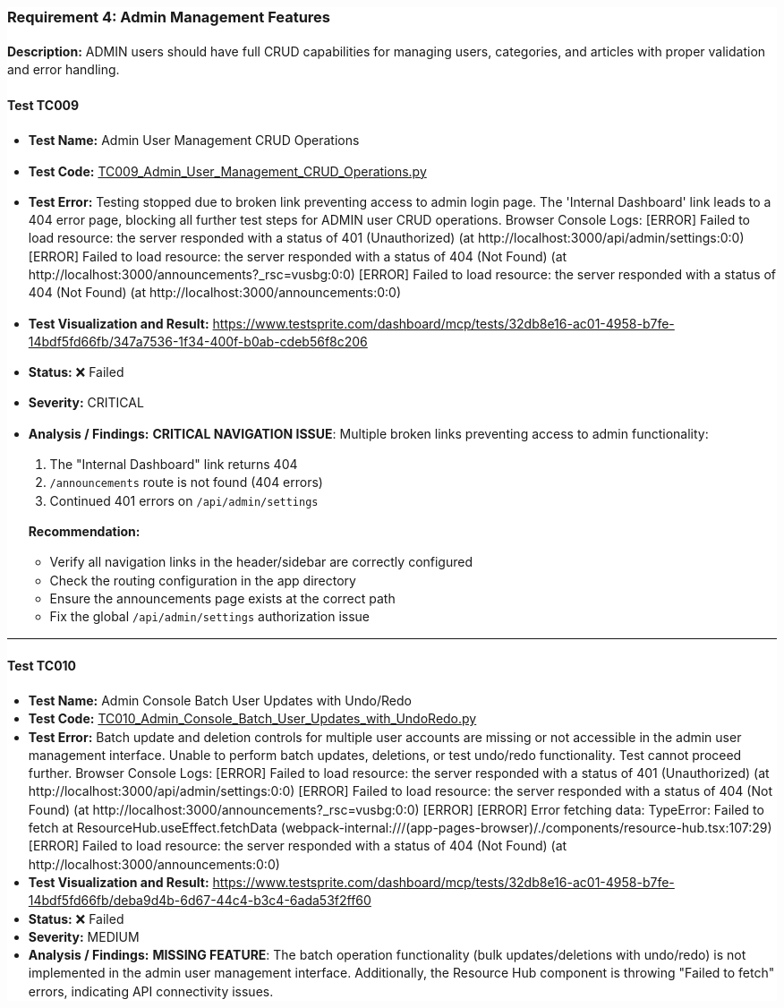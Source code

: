 
### Requirement 4: Admin Management Features
**Description:** ADMIN users should have full CRUD capabilities for managing users, categories, and articles with proper validation and error handling.

#### Test TC009
- **Test Name:** Admin User Management CRUD Operations
- **Test Code:** [TC009_Admin_User_Management_CRUD_Operations.py](./TC009_Admin_User_Management_CRUD_Operations.py)
- **Test Error:** Testing stopped due to broken link preventing access to admin login page. The 'Internal Dashboard' link leads to a 404 error page, blocking all further test steps for ADMIN user CRUD operations.
Browser Console Logs:
[ERROR] Failed to load resource: the server responded with a status of 401 (Unauthorized) (at http://localhost:3000/api/admin/settings:0:0)
[ERROR] Failed to load resource: the server responded with a status of 404 (Not Found) (at http://localhost:3000/announcements?_rsc=vusbg:0:0)
[ERROR] Failed to load resource: the server responded with a status of 404 (Not Found) (at http://localhost:3000/announcements:0:0)
- **Test Visualization and Result:** https://www.testsprite.com/dashboard/mcp/tests/32db8e16-ac01-4958-b7fe-14bdf5fd66fb/347a7536-1f34-400f-b0ab-cdeb56f8c206
- **Status:** ❌ Failed
- **Severity:** CRITICAL
- **Analysis / Findings:** **CRITICAL NAVIGATION ISSUE**: Multiple broken links preventing access to admin functionality:
  1. The "Internal Dashboard" link returns 404
  2. `/announcements` route is not found (404 errors)
  3. Continued 401 errors on `/api/admin/settings`

  **Recommendation:** 
  - Verify all navigation links in the header/sidebar are correctly configured
  - Check the routing configuration in the app directory
  - Ensure the announcements page exists at the correct path
  - Fix the global `/api/admin/settings` authorization issue

---

#### Test TC010
- **Test Name:** Admin Console Batch User Updates with Undo/Redo
- **Test Code:** [TC010_Admin_Console_Batch_User_Updates_with_UndoRedo.py](./TC010_Admin_Console_Batch_User_Updates_with_UndoRedo.py)
- **Test Error:** Batch update and deletion controls for multiple user accounts are missing or not accessible in the admin user management interface. Unable to perform batch updates, deletions, or test undo/redo functionality. Test cannot proceed further.
Browser Console Logs:
[ERROR] Failed to load resource: the server responded with a status of 401 (Unauthorized) (at http://localhost:3000/api/admin/settings:0:0)
[ERROR] Failed to load resource: the server responded with a status of 404 (Not Found) (at http://localhost:3000/announcements?_rsc=vusbg:0:0)
[ERROR] [ERROR] Error fetching data: TypeError: Failed to fetch
    at ResourceHub.useEffect.fetchData (webpack-internal:///(app-pages-browser)/./components/resource-hub.tsx:107:29)
[ERROR] Failed to load resource: the server responded with a status of 404 (Not Found) (at http://localhost:3000/announcements:0:0)
- **Test Visualization and Result:** https://www.testsprite.com/dashboard/mcp/tests/32db8e16-ac01-4958-b7fe-14bdf5fd66fb/deba9d4b-6d67-44c4-b3c4-6ada53f2ff60
- **Status:** ❌ Failed
- **Severity:** MEDIUM
- **Analysis / Findings:** **MISSING FEATURE**: The batch operation functionality (bulk updates/deletions with undo/redo) is not implemented in the admin user management interface. Additionally, the Resource Hub component is throwing "Failed to fetch" errors, indicating API connectivity issues.
